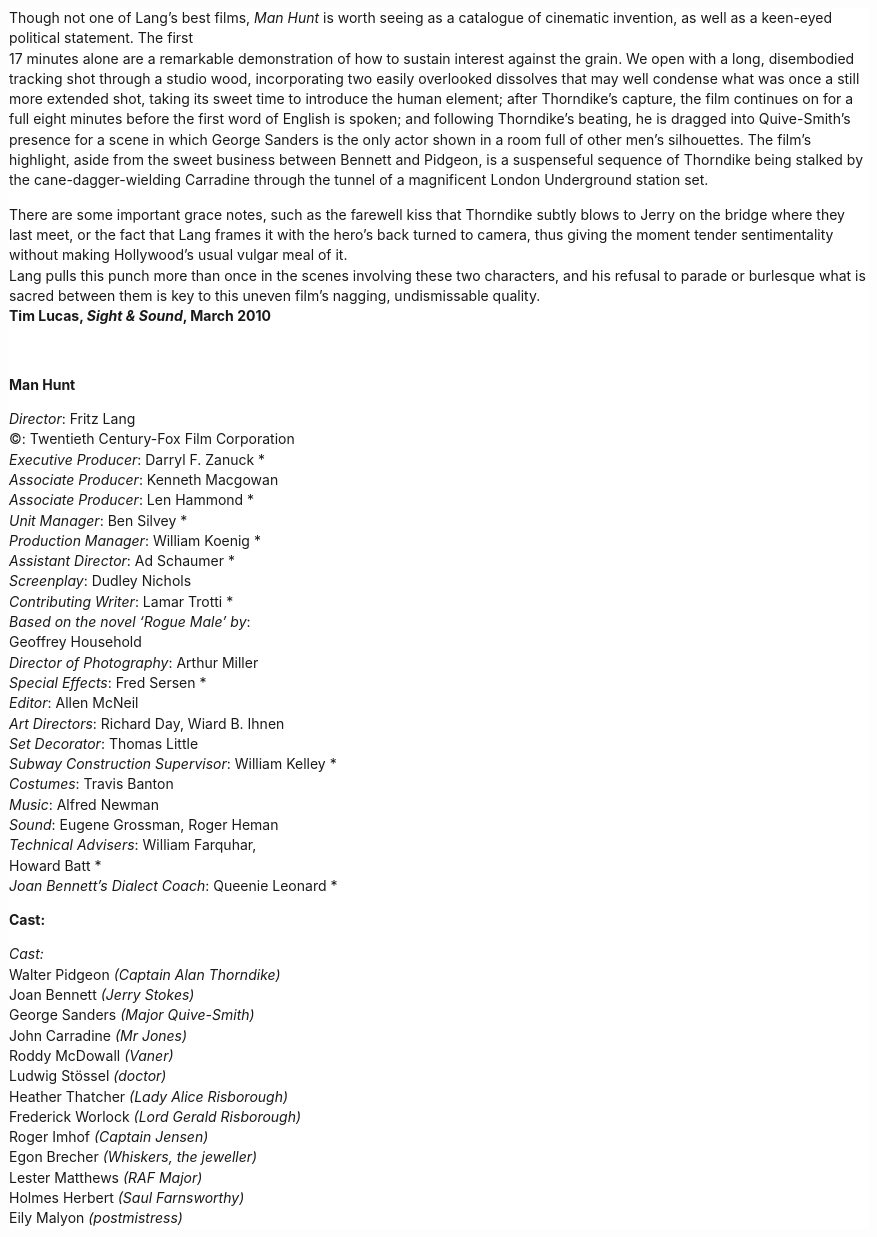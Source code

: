 Though not one of Lang’s best films, _Man Hunt_ is worth seeing as a catalogue of cinematic invention, as well as a keen-eyed political statement. The first  
17 minutes alone are a remarkable demonstration of how to sustain interest against the grain. We open with a long, disembodied tracking shot through a studio wood, incorporating two easily overlooked dissolves that may well condense what was once a still more extended shot, taking its sweet time to introduce the human element; after Thorndike’s capture, the film continues on for a full eight minutes before the first word of English is spoken; and following Thorndike’s beating, he is dragged into Quive-Smith’s presence for a scene in which George Sanders is the only actor shown in a room full of other men’s silhouettes. The film’s highlight, aside from the sweet business between Bennett and Pidgeon, is a suspenseful sequence of Thorndike being stalked by the cane-dagger-wielding Carradine through the tunnel of a magnificent London Underground station set.

There are some important grace notes, such as the farewell kiss that Thorndike subtly blows to Jerry on the bridge where they last meet, or the fact that Lang frames it with the hero’s back turned to camera, thus giving the moment tender sentimentality without making Hollywood’s usual vulgar meal of it.  
Lang pulls this punch more than once in the scenes involving these two characters, and his refusal to parade or burlesque what is sacred between them is key to this uneven film’s nagging, undismissable quality.<br>
**Tim Lucas, _Sight & Sound_, March 2010**<br>

<br>

**Man Hunt**<br>

_Director_: Fritz Lang  
©: Twentieth Century-Fox Film Corporation  
_Executive Producer_: Darryl F. Zanuck *  
_Associate Producer_: Kenneth Macgowan  
_Associate Producer_: Len Hammond *  
_Unit Manager_: Ben Silvey *  
_Production Manager_: William Koenig *  
_Assistant Director_: Ad Schaumer *  
_Screenplay_: Dudley Nichols  
_Contributing Writer_: Lamar Trotti *  
_Based on the novel ‘Rogue Male’ by_:  
Geoffrey Household  
_Director of Photography_: Arthur Miller  
_Special Effects_: Fred Sersen *  
_Editor_: Allen McNeil  
_Art Directors_: Richard Day, Wiard B. Ihnen  
_Set Decorator_: Thomas Little  
_Subway Construction Supervisor_: William Kelley *  
_Costumes_: Travis Banton  
_Music_: Alfred Newman  
_Sound_: Eugene Grossman, Roger Heman  
_Technical Advisers_: William Farquhar,  
Howard Batt *  
_Joan Bennett’s Dialect Coach_: Queenie Leonard *<br>

**Cast:**<br>

_Cast:_  
Walter Pidgeon _(Captain Alan Thorndike)_  
Joan Bennett _(Jerry Stokes)_  
George Sanders _(Major Quive-Smith)_  
John Carradine _(Mr Jones)_  
Roddy McDowall _(Vaner)_  
Ludwig Stössel _(doctor)_  
Heather Thatcher _(Lady Alice Risborough)_   
Frederick Worlock _(Lord Gerald Risborough)_    
Roger Imhof _(Captain Jensen)_  
Egon Brecher _(Whiskers, the jeweller)_  
Lester Matthews _(RAF Major)_  
Holmes Herbert _(Saul Farnsworthy)_  
Eily Malyon _(postmistress)_  